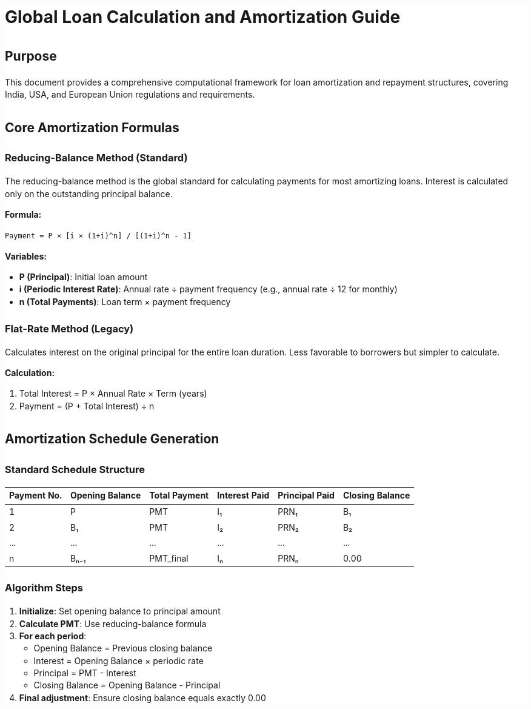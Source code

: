 # Global Loan Calculation and Amortization Guide

## Purpose
This document provides a comprehensive computational framework for loan amortization and repayment structures, covering India, USA, and European Union regulations and requirements.

## Core Amortization Formulas

### Reducing-Balance Method (Standard)
The reducing-balance method is the global standard for calculating payments for most amortizing loans. Interest is calculated only on the outstanding principal balance.

**Formula:**
```
Payment = P × [i × (1+i)^n] / [(1+i)^n - 1]
```

**Variables:**
- **P (Principal)**: Initial loan amount
- **i (Periodic Interest Rate)**: Annual rate ÷ payment frequency (e.g., annual rate ÷ 12 for monthly)
- **n (Total Payments)**: Loan term × payment frequency

### Flat-Rate Method (Legacy)
Calculates interest on the original principal for the entire loan duration. Less favorable to borrowers but simpler to calculate.

**Calculation:**
1. Total Interest = P × Annual Rate × Term (years)
2. Payment = (P + Total Interest) ÷ n

## Amortization Schedule Generation

### Standard Schedule Structure
| Payment No. | Opening Balance | Total Payment | Interest Paid | Principal Paid | Closing Balance |
|-------------|----------------|---------------|---------------|----------------|-----------------|
| 1           | P              | PMT           | I₁            | PRN₁           | B₁              |
| 2           | B₁             | PMT           | I₂            | PRN₂           | B₂              |
| ...         | ...            | ...           | ...           | ...            | ...             |
| n           | Bₙ₋₁           | PMT_final     | Iₙ            | PRNₙ           | 0.00            |

### Algorithm Steps
1. **Initialize**: Set opening balance to principal amount
2. **Calculate PMT**: Use reducing-balance formula
3. **For each period**:
   - Opening Balance = Previous closing balance
   - Interest = Opening Balance × periodic rate
   - Principal = PMT - Interest
   - Closing Balance = Opening Balance - Principal
4. **Final adjustment**: Ensure closing balance equals exactly 0.00
